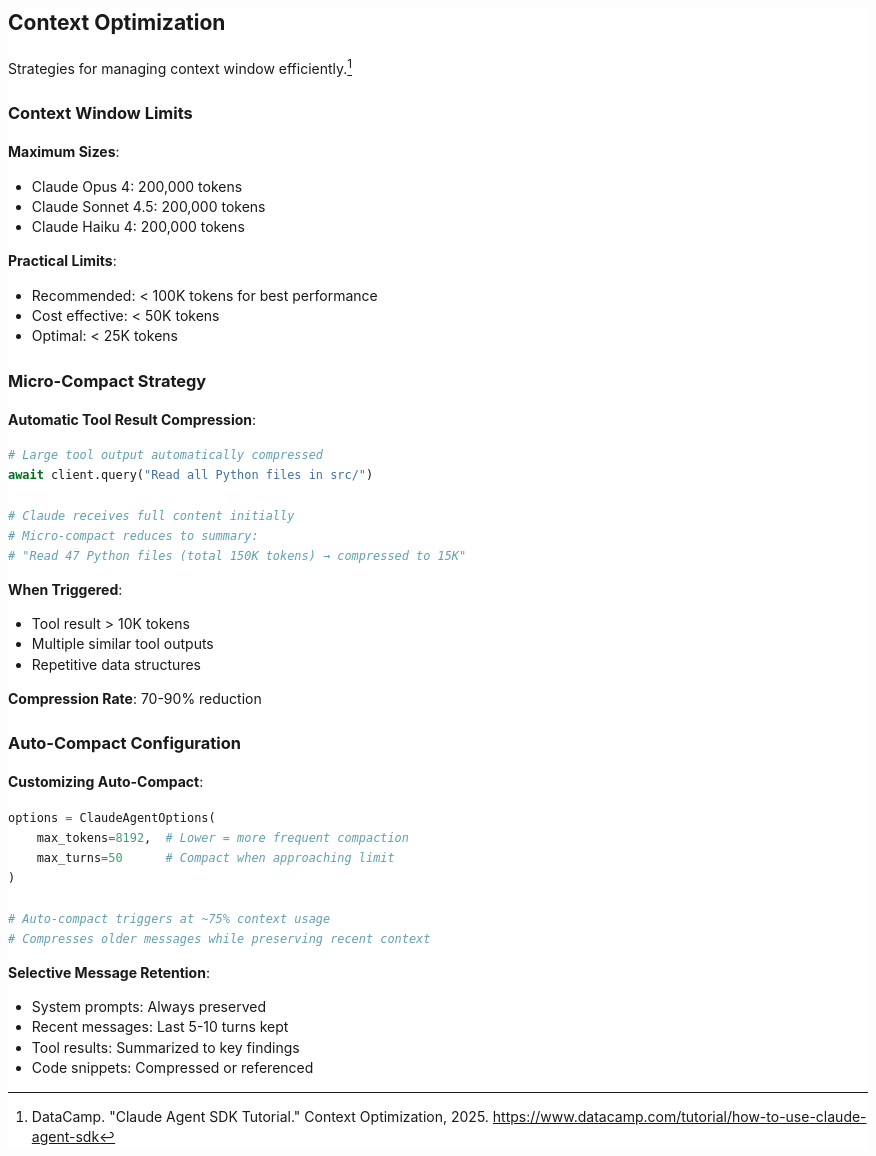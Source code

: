 
## Context Optimization

Strategies for managing context window efficiently.[^6]

### Context Window Limits

**Maximum Sizes**:
- Claude Opus 4: 200,000 tokens
- Claude Sonnet 4.5: 200,000 tokens
- Claude Haiku 4: 200,000 tokens

**Practical Limits**:
- Recommended: < 100K tokens for best performance
- Cost effective: < 50K tokens
- Optimal: < 25K tokens

### Micro-Compact Strategy

**Automatic Tool Result Compression**:
```python
# Large tool output automatically compressed
await client.query("Read all Python files in src/")

# Claude receives full content initially
# Micro-compact reduces to summary:
# "Read 47 Python files (total 150K tokens) → compressed to 15K"
```

**When Triggered**:
- Tool result > 10K tokens
- Multiple similar tool outputs
- Repetitive data structures

**Compression Rate**: 70-90% reduction

### Auto-Compact Configuration

**Customizing Auto-Compact**:
```python
options = ClaudeAgentOptions(
    max_tokens=8192,  # Lower = more frequent compaction
    max_turns=50      # Compact when approaching limit
)

# Auto-compact triggers at ~75% context usage
# Compresses older messages while preserving recent context
```

**Selective Message Retention**:
- System prompts: Always preserved
- Recent messages: Last 5-10 turns kept
- Tool results: Summarized to key findings
- Code snippets: Compressed or referenced


[^1]: Anthropic. "Claude Code Performance Benchmarks." Technical Report, 2025. https://www.anthropic.com/news/claude-code-performance
[^2]: Anthropic. "SWE-bench Verified Results." Benchmark Analysis, 2025. https://www.anthropic.com/news/swe-bench-sonnet
[^3]: Anthropic. "Context Management in Claude Agent SDK." Technical Documentation, 2025. https://docs.anthropic.com/en/docs/claude-code/sdk/context-management
[^4]: Anthropic. "Model Comparison Guide." Pricing and Performance, 2025. https://docs.anthropic.com/en/docs/about-claude/models
[^5]: Anthropic. "API Pricing." Cost Structure, 2025. https://docs.anthropic.com/en/api/pricing
[^6]: DataCamp. "Claude Agent SDK Tutorial." Context Optimization, 2025. https://www.datacamp.com/tutorial/how-to-use-claude-agent-sdk
[^7]: Anthropic. "Token Efficiency Best Practices." Optimization Guide, 2025. https://docs.anthropic.com/en/docs/build-with-claude/optimize-tokens
[^8]: AWS. "Scaling AI Applications." Architecture Patterns, 2025. https://aws.amazon.com/blogs/machine-learning/scaling-ai-applications
[^9]: Anthropic. "Prompt Caching." Cost Reduction Techniques, 2025. https://docs.anthropic.com/en/docs/build-with-claude/prompt-caching